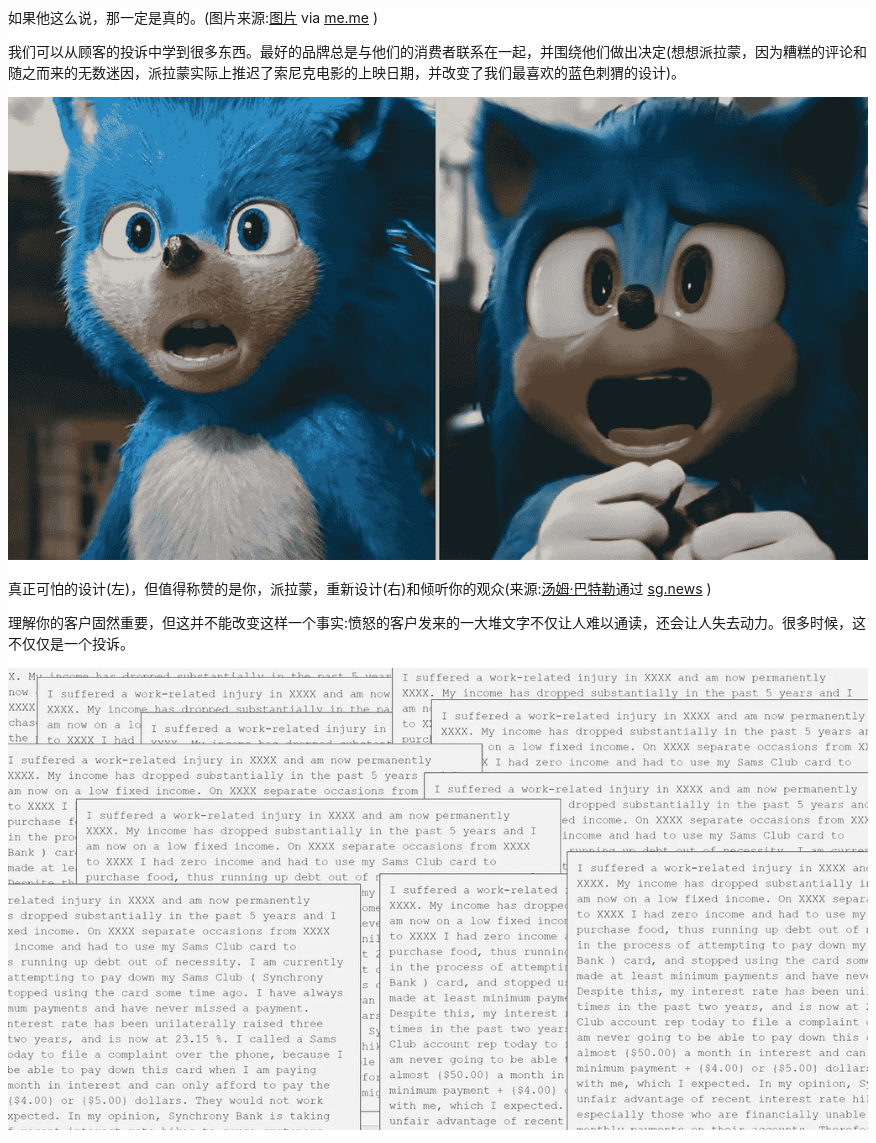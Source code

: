 如果他这么说，那一定是真的。(图片来源:[图片](https://me.me/i/your-most-unhappy-customers-are-your-greatest-source-of-learning-21856189) via [me.me](https://me.me/) )

我们可以从顾客的投诉中学到很多东西。最好的品牌总是与他们的消费者联系在一起，并围绕他们做出决定(想想派拉蒙，因为糟糕的评论和随之而来的无数迷因，派拉蒙实际上推迟了索尼克电影的上映日期，并改变了我们最喜欢的蓝色刺猬的设计)。

![](img/00a636977157fe59cc429b5ed5092145.png)

真正可怕的设计(左)，但值得称赞的是你，派拉蒙，重新设计(右)和倾听你的观众(来源:[汤姆·巴特勒](https://www.yahoo.com/author/tom-butler)通过 [sg.news](https://sg.news.yahoo.com/sonic-hedgehog-trailer-sega-redesign-133549564.html) )

理解你的客户固然重要，但这并不能改变这样一个事实:愤怒的客户发来的一大堆文字不仅让人难以通读，还会让人失去动力。很多时候，这不仅仅是一个投诉。

![](img/abbc5eca240f81587d317a0297542ec2.png)
